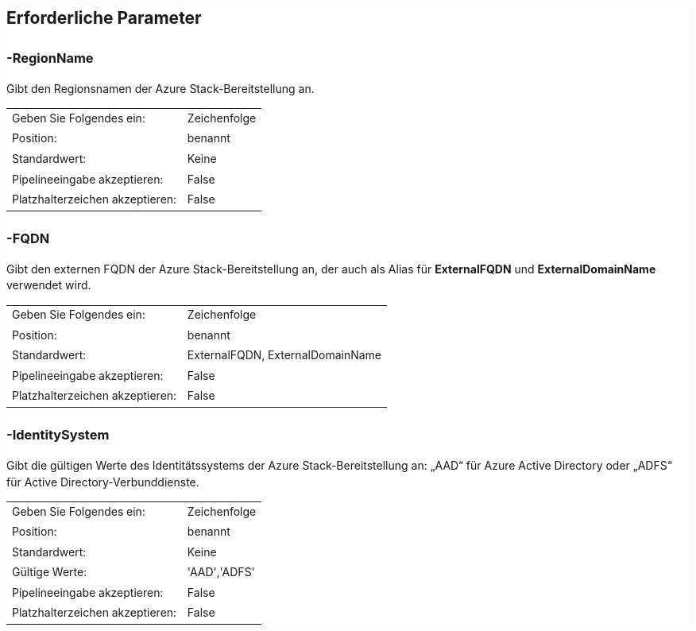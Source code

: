 ## <a name="required-parameters"></a>Erforderliche Parameter

### <a name="-regionname"></a>-RegionName

Gibt den Regionsnamen der Azure Stack-Bereitstellung an.

|  |  |
|----------------------------|--------------|
|Geben Sie Folgendes ein:                        |Zeichenfolge        |
|Position:                   |benannt         |
|Standardwert:              |Keine          |
|Pipelineeingabe akzeptieren:      |False         |
|Platzhalterzeichen akzeptieren: |False         |

### <a name="-fqdn"></a>-FQDN

Gibt den externen FQDN der Azure Stack-Bereitstellung an, der auch als Alias für **ExternalFQDN** und **ExternalDomainName** verwendet wird.

|  |  |
|----------------------------|--------------|
|Geben Sie Folgendes ein:                        |Zeichenfolge        |
|Position:                   |benannt         |
|Standardwert:              |ExternalFQDN, ExternalDomainName |
|Pipelineeingabe akzeptieren:      |False         |
|Platzhalterzeichen akzeptieren: |False         |

### <a name="-identitysystem"></a>-IdentitySystem

Gibt die gültigen Werte des Identitätssystems der Azure Stack-Bereitstellung an: „AAD“ für Azure Active Directory oder „ADFS“ für Active Directory-Verbunddienste.

|  |  |
|----------------------------|--------------|
|Geben Sie Folgendes ein:                        |Zeichenfolge        |
|Position:                   |benannt         |
|Standardwert:              |Keine          |
|Gültige Werte:                |'AAD','ADFS'  |
|Pipelineeingabe akzeptieren:      |False         |
|Platzhalterzeichen akzeptieren: |False         |
